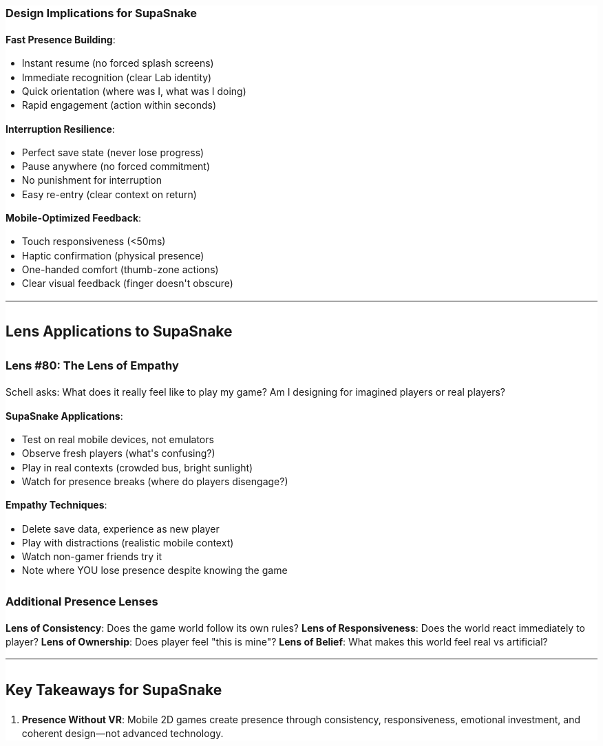 ### Design Implications for SupaSnake

**Fast Presence Building**:
- Instant resume (no forced splash screens)
- Immediate recognition (clear Lab identity)
- Quick orientation (where was I, what was I doing)
- Rapid engagement (action within seconds)

**Interruption Resilience**:
- Perfect save state (never lose progress)
- Pause anywhere (no forced commitment)
- No punishment for interruption
- Easy re-entry (clear context on return)

**Mobile-Optimized Feedback**:
- Touch responsiveness (<50ms)
- Haptic confirmation (physical presence)
- One-handed comfort (thumb-zone actions)
- Clear visual feedback (finger doesn't obscure)

---

## Lens Applications to SupaSnake

### Lens #80: The Lens of Empathy

Schell asks: What does it really feel like to play my game? Am I designing for imagined players or real players?

**SupaSnake Applications**:
- Test on real mobile devices, not emulators
- Observe fresh players (what's confusing?)
- Play in real contexts (crowded bus, bright sunlight)
- Watch for presence breaks (where do players disengage?)

**Empathy Techniques**:
- Delete save data, experience as new player
- Play with distractions (realistic mobile context)
- Watch non-gamer friends try it
- Note where YOU lose presence despite knowing the game

### Additional Presence Lenses

**Lens of Consistency**: Does the game world follow its own rules?
**Lens of Responsiveness**: Does the world react immediately to player?
**Lens of Ownership**: Does player feel "this is mine"?
**Lens of Belief**: What makes this world feel real vs artificial?

---

## Key Takeaways for SupaSnake

1. **Presence Without VR**: Mobile 2D games create presence through consistency, responsiveness, emotional investment, and coherent design—not advanced technology.
